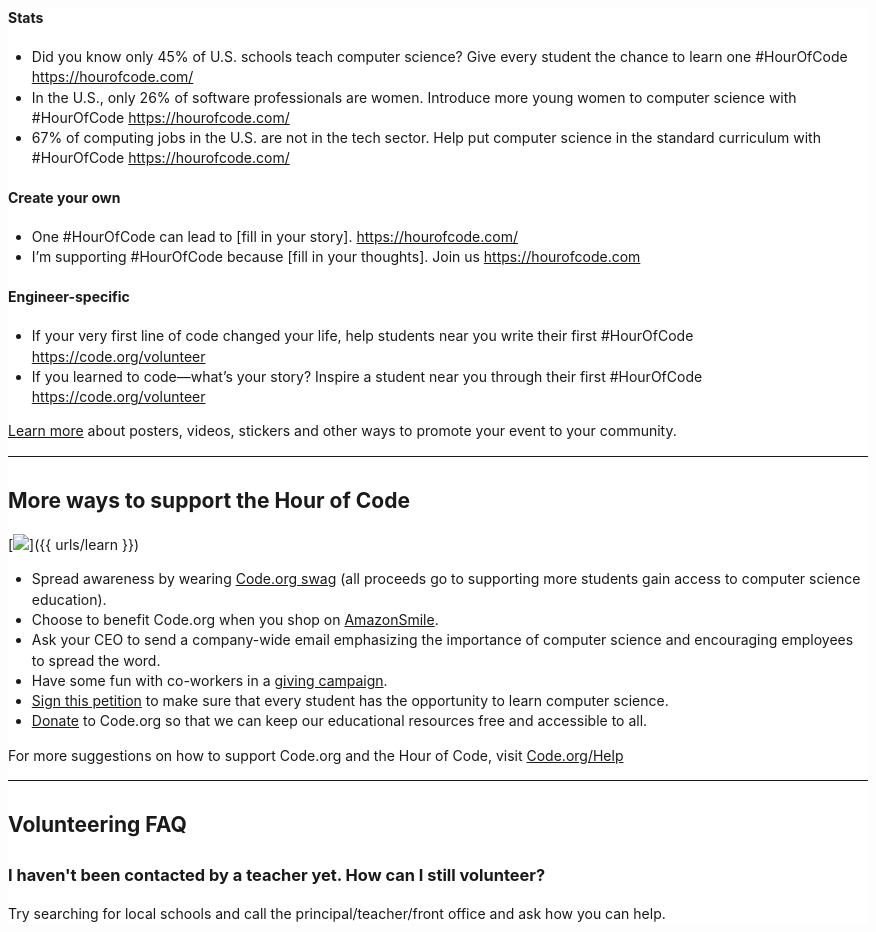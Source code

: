 #### Stats 
- Did you know only 45% of U.S. schools teach computer science? Give every student the chance to learn one #HourOfCode https://hourofcode.com/ 
- In the U.S., only 26% of software professionals are women. Introduce more young women to computer science with #HourOfCode https://hourofcode.com/ 
- 67% of computing jobs in the U.S. are not in the tech sector. Help put computer science in the standard curriculum with #HourOfCode https://hourofcode.com/ 

#### Create your own 
- One #HourOfCode can lead to [fill in your story]. https://hourofcode.com/ 
- I’m supporting #HourOfCode because [fill in your thoughts]. Join us https://hourofcode.com 

#### Engineer-specific 
- If your very first line of code changed your life, help students near you write their first #HourOfCode  https://code.org/volunteer 
- If you learned to code—what’s your story? Inspire a student near you through their first #HourOfCode https://code.org/volunteer
 
<a href="https://hourofcode.com/promote/resources#posters">Learn more</a> about posters, videos, stickers and other ways to promote your event to your community.

---
<a id="support-hour-of-code"></a>
## More ways to support the Hour of Code

[<img src="/images/fit-600/Marketing/girl-strong-coding.png">]({{ urls/learn }})

- Spread awareness by wearing <a href="https://store.code.org/">Code.org swag</a> (all proceeds go to supporting more students gain access to computer science education).
- Choose to benefit Code.org when you shop on <a href="https://code.org/donate/amazonsmile">AmazonSmile</a>. 
- Ask your CEO to send a company-wide email emphasizing the importance of computer science and encouraging employees to spread the word.
- Have some fun with co-workers in a <a href="https://medium.com/@codeorg/how-a-haircut-happy-hour-turned-into-a-fundraiser-for-code-org-1952b197faa2">giving campaign</a>.
- <a href="https://code.org/promote">Sign this petition</a> to make sure that every student has the opportunity to learn computer science. 
- [Donate](https://code.org/donate) to Code.org so that we can keep our educational resources free and accessible to all. 

For more suggestions on how to support Code.org and the Hour of Code, visit [Code.org/Help](https://code.org/help)

---
<a id="faq"></a>
## Volunteering FAQ
### I haven't been contacted by a teacher yet. How can I still volunteer?
Try searching for local schools and call the principal/teacher/front office and ask how you can help.<br>

